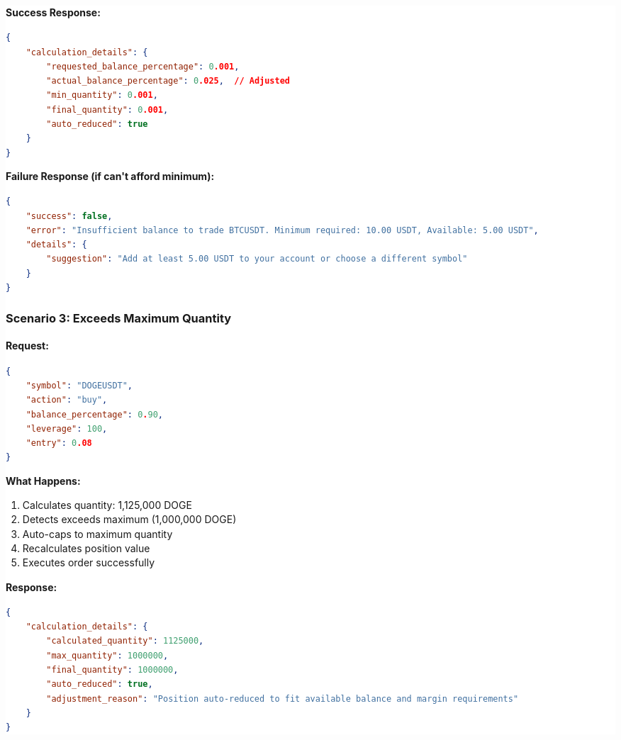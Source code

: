 **Success Response:**
```json
{
    "calculation_details": {
        "requested_balance_percentage": 0.001,
        "actual_balance_percentage": 0.025,  // Adjusted
        "min_quantity": 0.001,
        "final_quantity": 0.001,
        "auto_reduced": true
    }
}
```

**Failure Response (if can't afford minimum):**
```json
{
    "success": false,
    "error": "Insufficient balance to trade BTCUSDT. Minimum required: 10.00 USDT, Available: 5.00 USDT",
    "details": {
        "suggestion": "Add at least 5.00 USDT to your account or choose a different symbol"
    }
}
```

### Scenario 3: Exceeds Maximum Quantity
**Request:**
```json
{
    "symbol": "DOGEUSDT",
    "action": "buy",
    "balance_percentage": 0.90,
    "leverage": 100,
    "entry": 0.08
}
```

**What Happens:**
1. Calculates quantity: 1,125,000 DOGE
2. Detects exceeds maximum (1,000,000 DOGE)
3. Auto-caps to maximum quantity
4. Recalculates position value
5. Executes order successfully

**Response:**
```json
{
    "calculation_details": {
        "calculated_quantity": 1125000,
        "max_quantity": 1000000,
        "final_quantity": 1000000,
        "auto_reduced": true,
        "adjustment_reason": "Position auto-reduced to fit available balance and margin requirements"
    }
}
```
